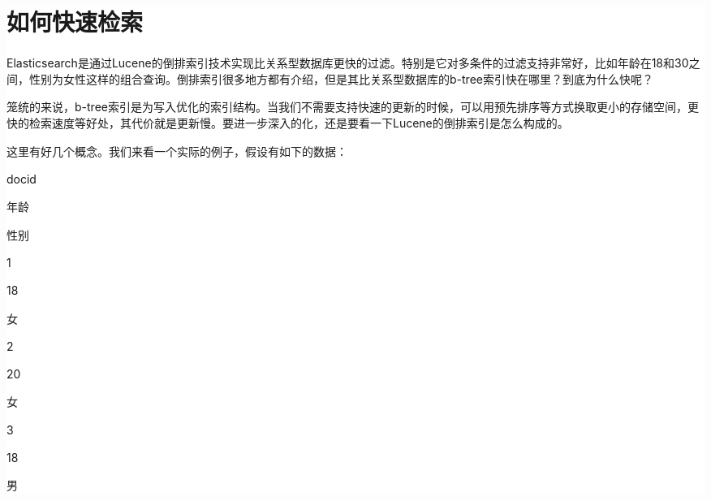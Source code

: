 # 如何快速检索

Elasticsearch是通过Lucene的倒排索引技术实现比关系型数据库更快的过滤。特别是它对多条件的过滤支持非常好，比如年龄在18和30之间，性别为女性这样的组合查询。倒排索引很多地方都有介绍，但是其比关系型数据库的b-tree索引快在哪里？到底为什么快呢？





笼统的来说，b-tree索引是为写入优化的索引结构。当我们不需要支持快速的更新的时候，可以用预先排序等方式换取更小的存储空间，更快的检索速度等好处，其代价就是更新慢。要进一步深入的化，还是要看一下Lucene的倒排索引是怎么构成的。







这里有好几个概念。我们来看一个实际的例子，假设有如下的数据：





docid



年龄



性别



1



18



女



2



20



女



3



18



男





